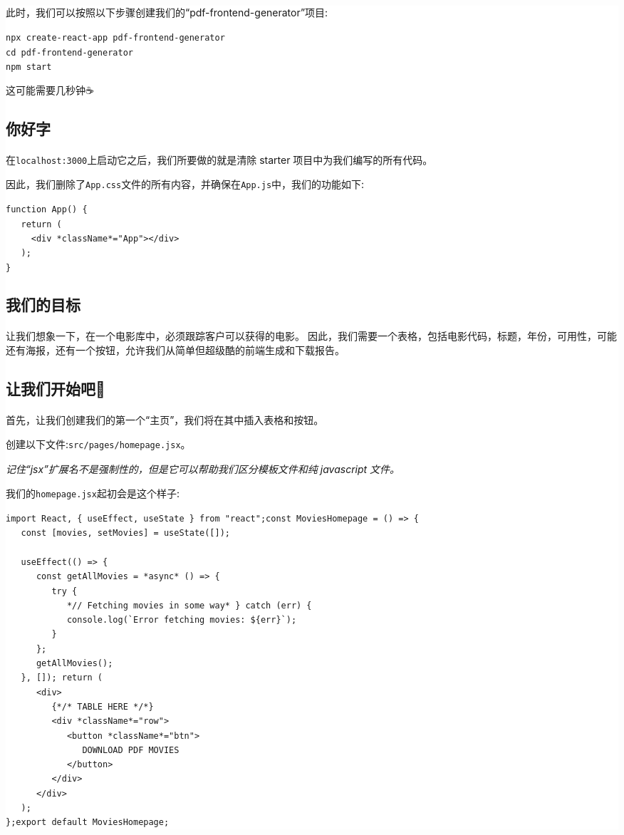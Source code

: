 此时，我们可以按照以下步骤创建我们的“pdf-frontend-generator”项目:

```
npx create-react-app pdf-frontend-generator
cd pdf-frontend-generator
npm start
```

这可能需要几秒钟☕

## **你好字**

在`localhost:3000`上启动它之后，我们所要做的就是清除 starter 项目中为我们编写的所有代码。

因此，我们删除了`App.css`文件的所有内容，并确保在`App.js`中，我们的功能如下:

```
function App() {
   return (
     <div *className*="App"></div>
   );
}
```

## **我们的目标**

让我们想象一下，在一个电影库中，必须跟踪客户可以获得的电影。
因此，我们需要一个表格，包括电影代码，标题，年份，可用性，可能还有海报，还有一个按钮，允许我们从简单但超级酷的前端生成和下载报告。

## 让我们开始吧🚀

首先，让我们创建我们的第一个“主页”，我们将在其中插入表格和按钮。

创建以下文件:`src/pages/homepage.jsx`。

*记住“jsx”扩展名不是强制性的，但是它可以帮助我们区分模板文件和纯 javascript 文件。*

我们的`homepage.jsx`起初会是这个样子:

```
import React, { useEffect, useState } from "react";const MoviesHomepage = () => {
   const [movies, setMovies] = useState([]);

   useEffect(() => {
      const getAllMovies = *async* () => {
         try {
            *// Fetching movies in some way* } catch (err) {
            console.log(`Error fetching movies: ${err}`);
         }
      };
      getAllMovies();
   }, []); return (
      <div>
         {*/* TABLE HERE */*}
         <div *className*="row">
            <button *className*="btn">
               DOWNLOAD PDF MOVIES
            </button>
         </div>
      </div>
   );
};export default MoviesHomepage;
```

